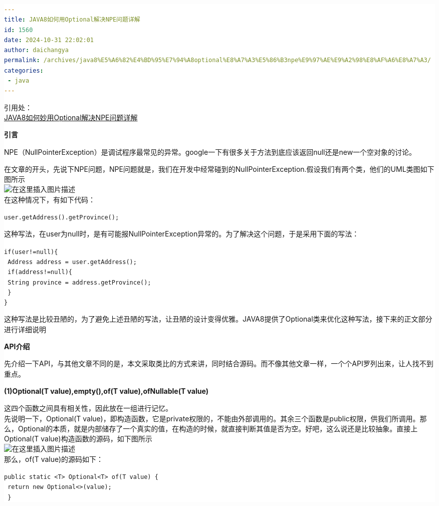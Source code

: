 ```yaml
---
title: JAVA8如何用Optional解决NPE问题详解
id: 1560
date: 2024-10-31 22:02:01
author: daichangya
permalink: /archives/java8%E5%A6%82%E4%BD%95%E7%94%A8optional%E8%A7%A3%E5%86%B3npe%E9%97%AE%E9%A2%98%E8%AF%A6%E8%A7%A3/
categories:
 - java
---
```


引用处：  
[JAVA8如何妙用Optional解决NPE问题详解](https://www.jb51.net/article/141787.htm)

**引言**

NPE（NullPointerException）是调试程序最常见的异常。google一下有很多关于方法到底应该返回null还是new一个空对象的讨论。

在文章的开头，先说下NPE问题，NPE问题就是，我们在开发中经常碰到的NullPointerException.假设我们有两个类，他们的UML类图如下图所示  
![在这里插入图片描述](https://img-blog.csdnimg.cn/20181114183324961.png?x-oss-process=image/watermark,type_ZmFuZ3poZW5naGVpdGk,shadow_10,text_aHR0cHM6Ly9ibG9nLmNzZG4ubmV0L2ZyYWdyYW50X25vMQ==,size_16,color_FFFFFF,t_70)  
在这种情况下，有如下代码：

```
user.getAddress().getProvince();

```

这种写法，在user为null时，是有可能报NullPointerException异常的。为了解决这个问题，于是采用下面的写法：

```
if(user!=null){
 Address address = user.getAddress();
 if(address!=null){
 String province = address.getProvince();
 }
}

```

这种写法是比较丑陋的，为了避免上述丑陋的写法，让丑陋的设计变得优雅。JAVA8提供了Optional类来优化这种写法，接下来的正文部分进行详细说明

**API介绍**

先介绍一下API，与其他文章不同的是，本文采取类比的方式来讲，同时结合源码。而不像其他文章一样，一个个API罗列出来，让人找不到重点。

**(1)Optional(T value),empty(),of(T value),ofNullable(T value)**

这四个函数之间具有相关性，因此放在一组进行记忆。  
先说明一下，Optional(T value)，即构造函数，它是private权限的，不能由外部调用的。其余三个函数是public权限，供我们所调用。那么，Optional的本质，就是内部储存了一个真实的值，在构造的时候，就直接判断其值是否为空。好吧，这么说还是比较抽象。直接上Optional(T value)构造函数的源码，如下图所示  
![在这里插入图片描述](https://img-blog.csdnimg.cn/2018111418342254.png?x-oss-process=image/watermark,type_ZmFuZ3poZW5naGVpdGk,shadow_10,text_aHR0cHM6Ly9ibG9nLmNzZG4ubmV0L2ZyYWdyYW50X25vMQ==,size_16,color_FFFFFF,t_70)  
那么，of(T value)的源码如下：

```
public static <T> Optional<T> of(T value) {
 return new Optional<>(value);
 }

```
